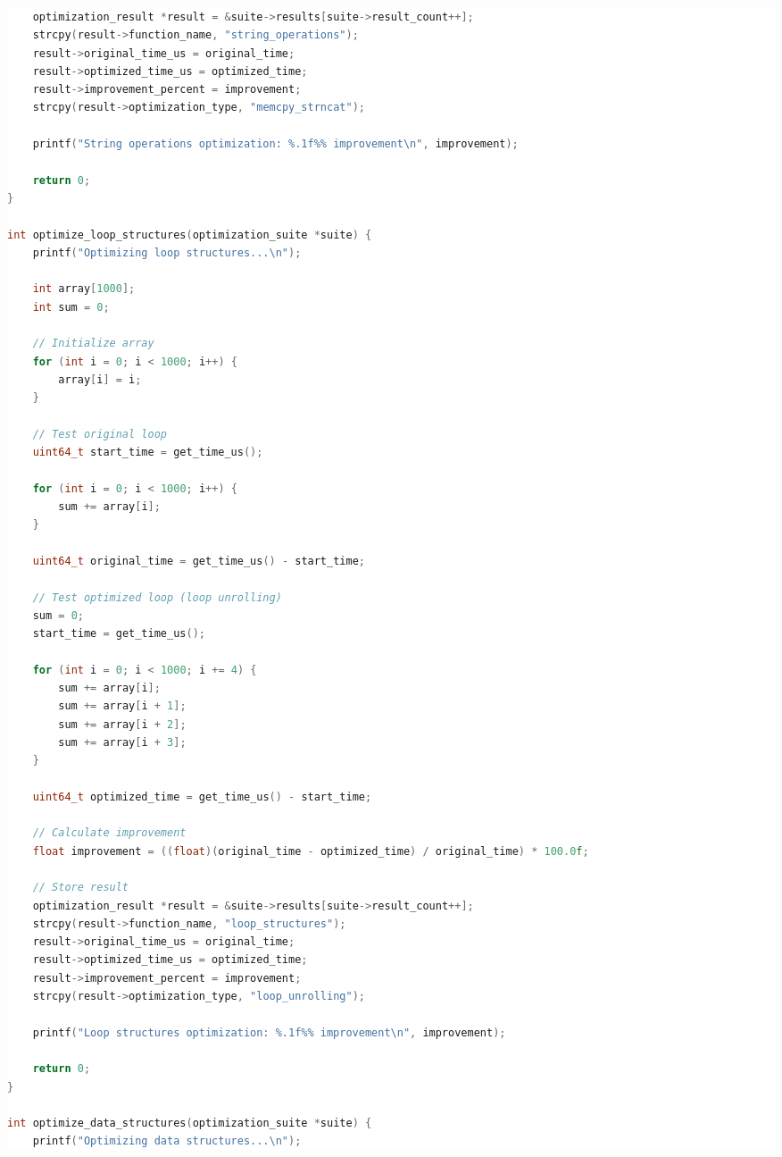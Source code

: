 ```c
    optimization_result *result = &suite->results[suite->result_count++];
    strcpy(result->function_name, "string_operations");
    result->original_time_us = original_time;
    result->optimized_time_us = optimized_time;
    result->improvement_percent = improvement;
    strcpy(result->optimization_type, "memcpy_strncat");

    printf("String operations optimization: %.1f%% improvement\n", improvement);

    return 0;
}

int optimize_loop_structures(optimization_suite *suite) {
    printf("Optimizing loop structures...\n");

    int array[1000];
    int sum = 0;

    // Initialize array
    for (int i = 0; i < 1000; i++) {
        array[i] = i;
    }

    // Test original loop
    uint64_t start_time = get_time_us();

    for (int i = 0; i < 1000; i++) {
        sum += array[i];
    }

    uint64_t original_time = get_time_us() - start_time;

    // Test optimized loop (loop unrolling)
    sum = 0;
    start_time = get_time_us();

    for (int i = 0; i < 1000; i += 4) {
        sum += array[i];
        sum += array[i + 1];
        sum += array[i + 2];
        sum += array[i + 3];
    }

    uint64_t optimized_time = get_time_us() - start_time;

    // Calculate improvement
    float improvement = ((float)(original_time - optimized_time) / original_time) * 100.0f;

    // Store result
    optimization_result *result = &suite->results[suite->result_count++];
    strcpy(result->function_name, "loop_structures");
    result->original_time_us = original_time;
    result->optimized_time_us = optimized_time;
    result->improvement_percent = improvement;
    strcpy(result->optimization_type, "loop_unrolling");

    printf("Loop structures optimization: %.1f%% improvement\n", improvement);

    return 0;
}

int optimize_data_structures(optimization_suite *suite) {
    printf("Optimizing data structures...\n");
```